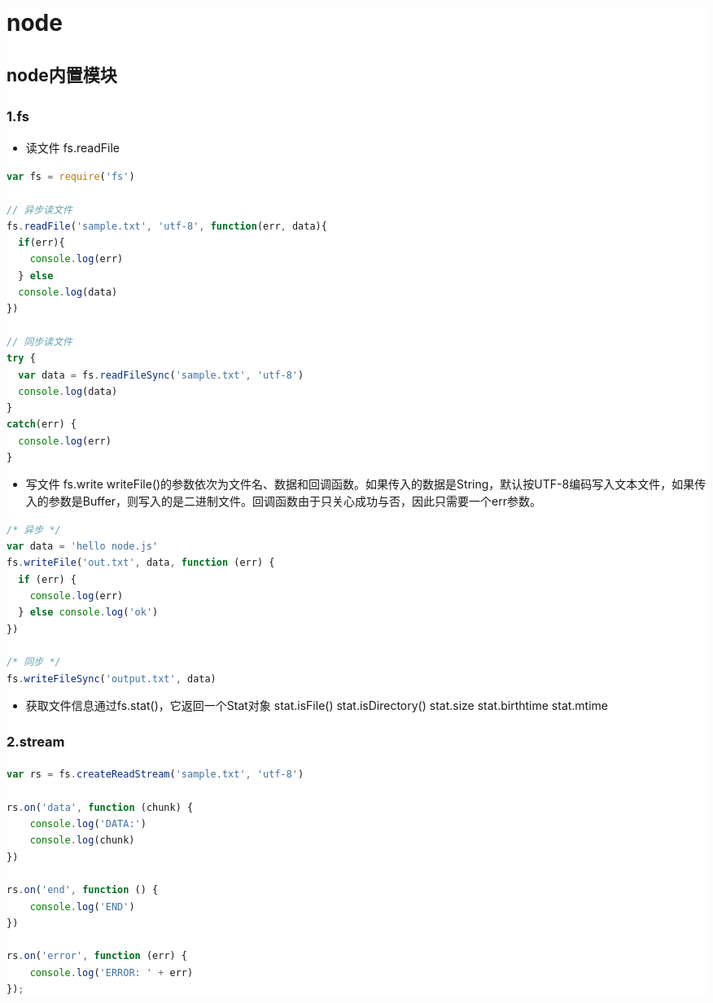 # node
## node内置模块
### 1.fs
- 读文件 fs.readFile
```js
var fs = require('fs')

// 异步读文件
fs.readFile('sample.txt', 'utf-8', function(err, data){
  if(err){
    console.log(err)
  } else 
  console.log(data)
})

// 同步读文件
try {
  var data = fs.readFileSync('sample.txt', 'utf-8')
  console.log(data)
}
catch(err) {
  console.log(err)
}
```
- 写文件 fs.write
writeFile()的参数依次为文件名、数据和回调函数。如果传入的数据是String，默认按UTF-8编码写入文本文件，如果传入的参数是Buffer，则写入的是二进制文件。回调函数由于只关心成功与否，因此只需要一个err参数。
```js
/* 异步 */
var data = 'hello node.js'
fs.writeFile('out.txt', data, function (err) {
  if (err) {
    console.log(err)
  } else console.log('ok')
})

/* 同步 */
fs.writeFileSync('output.txt', data)
```
- 获取文件信息通过fs.stat()，它返回一个Stat对象
stat.isFile() stat.isDirectory() stat.size stat.birthtime stat.mtime

### 2.stream
```js
var rs = fs.createReadStream('sample.txt', 'utf-8')

rs.on('data', function (chunk) {
    console.log('DATA:')
    console.log(chunk)
})

rs.on('end', function () {
    console.log('END')
})

rs.on('error', function (err) {
    console.log('ERROR: ' + err)
});
```
